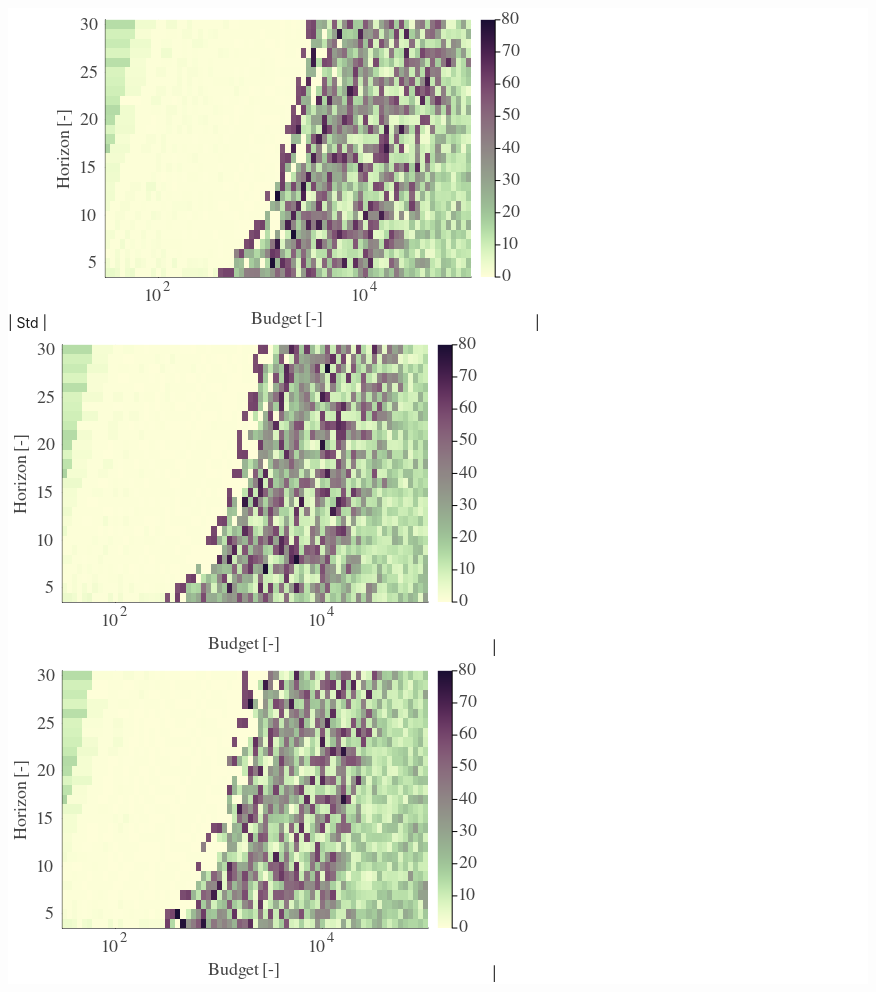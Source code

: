 | Std | ![](fig/sp_AR/std_g_0.5_cp_64.png) | ![](fig/sp_AR/std_g_0.55_cp_64.png) | ![](fig/sp_AR/std_g_0.6_cp_64.png) | 
